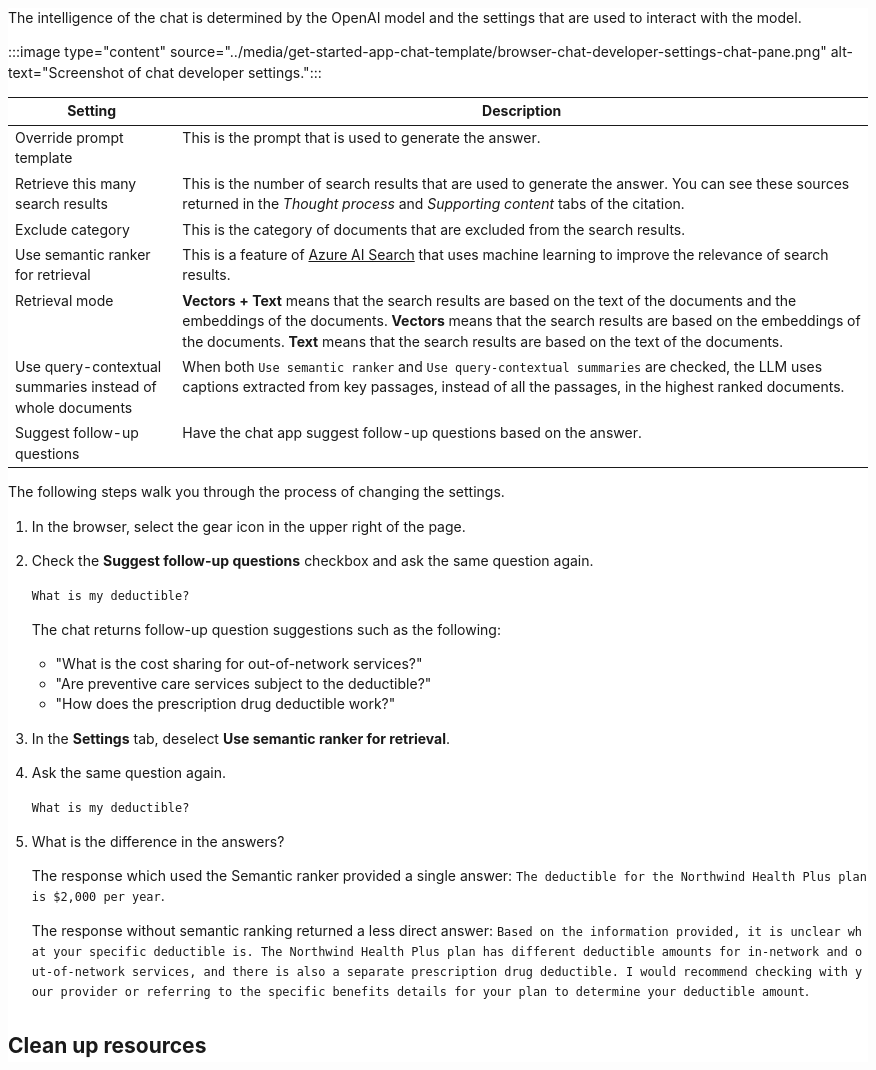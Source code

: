 The intelligence of the chat is determined by the OpenAI model and the settings that are used to interact with the model.

:::image type="content" source="../media/get-started-app-chat-template/browser-chat-developer-settings-chat-pane.png" alt-text="Screenshot of chat developer settings.":::

|Setting|Description|
|---|---|
|Override prompt template|This is the prompt that is used to generate the answer.|
|Retrieve this many search results|This is the number of search results that are used to generate the answer. You can see these sources returned in the _Thought process_ and _Supporting content_ tabs of the citation. |
|Exclude category|This is the category of documents that are excluded from the search results.|
|Use semantic ranker for retrieval|This is a feature of [Azure AI Search](/azure/search/semantic-search-overview#what-is-semantic-search) that uses machine learning to improve the relevance of search results.|
|Retrieval mode|**Vectors + Text** means that the search results are based on the text of the documents and the embeddings of the documents. **Vectors** means that the search results are based on the embeddings of the documents. **Text** means that the search results are based on the text of the documents.|
|Use query-contextual summaries instead of whole documents|When both `Use semantic ranker` and `Use query-contextual summaries` are checked, the LLM uses captions extracted from key passages, instead of all the passages, in the highest ranked documents.|
|Suggest follow-up questions|Have the chat app suggest follow-up questions based on the answer.|

The following steps walk you through the process of changing the settings.

1. In the browser, select the gear icon in the upper right of the page.
1. Check the **Suggest follow-up questions** checkbox and ask the same question again.

    ```Text
    What is my deductible?
    ```

    The chat returns follow-up question suggestions such as the following:

    - "What is the cost sharing for out-of-network services?"
    - "Are preventive care services subject to the deductible?"
    - "How does the prescription drug deductible work?"

1. In the **Settings** tab, deselect **Use semantic ranker for retrieval**.
1. Ask the same question again.

    ```Text
    What is my deductible?
    ```

1. What is the difference in the answers?

    The response which used the Semantic ranker provided a single answer: `The deductible for the Northwind Health Plus plan is $2,000 per year`.

    The response without semantic ranking returned a less direct answer: `Based on the information provided, it is unclear what your specific deductible is. The Northwind Health Plus plan has different deductible amounts for in-network and out-of-network services, and there is also a separate prescription drug deductible. I would recommend checking with your provider or referring to the specific benefits details for your plan to determine your deductible amount`.

## Clean up resources
